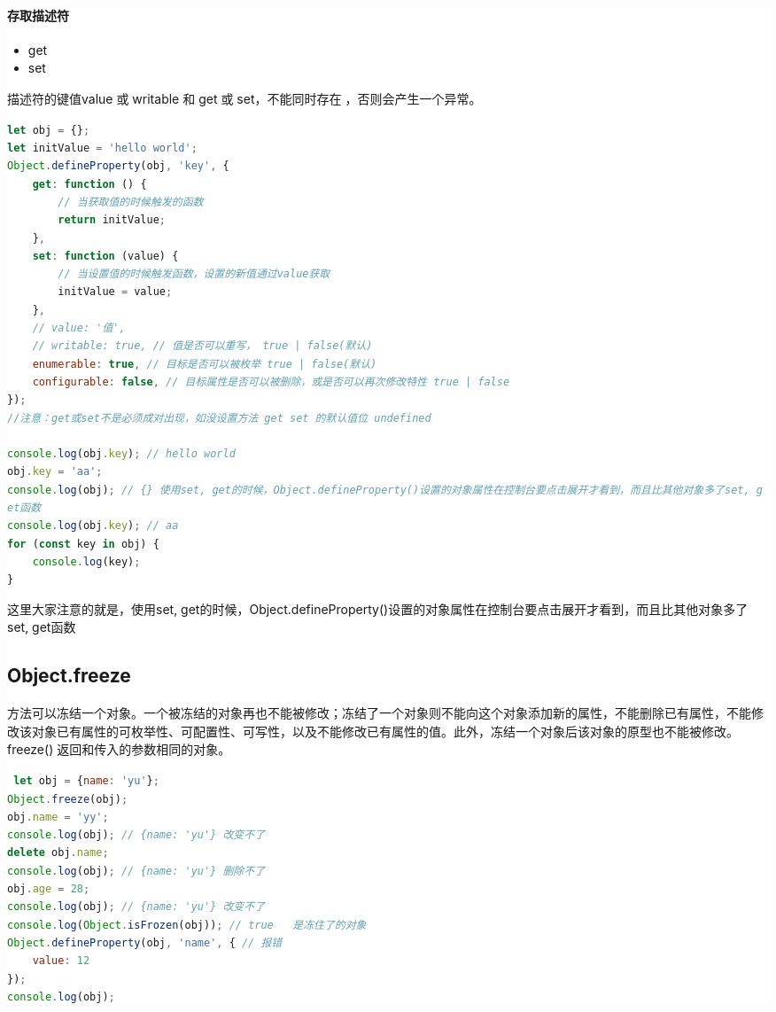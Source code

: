 #### 存取描述符
- get
- set

描述符的键值value 或 writable 和 get 或 set，不能同时存在 ，否则会产生一个异常。

```js
let obj = {};
let initValue = 'hello world';
Object.defineProperty(obj, 'key', {
    get: function () {
        // 当获取值的时候触发的函数
        return initValue;
    },
    set: function (value) {
        // 当设置值的时候触发函数，设置的新值通过value获取
        initValue = value;
    },
    // value: '值',
    // writable: true, // 值是否可以重写， true | false(默认)
    enumerable: true, // 目标是否可以被枚举 true | false(默认)
    configurable: false, // 目标属性是否可以被删除，或是否可以再次修改特性 true | false
});
//注意：get或set不是必须成对出现，如没设置方法 get set 的默认值位 undefined

console.log(obj.key); // hello world
obj.key = 'aa';
console.log(obj); // {} 使用set, get的时候，Object.defineProperty()设置的对象属性在控制台要点击展开才看到，而且比其他对象多了set, get函数
console.log(obj.key); // aa
for (const key in obj) {
    console.log(key);
}
```

这里大家注意的就是，使用set, get的时候，Object.defineProperty()设置的对象属性在控制台要点击展开才看到，而且比其他对象多了set, get函数

## Object.freeze

方法可以冻结一个对象。一个被冻结的对象再也不能被修改；冻结了一个对象则不能向这个对象添加新的属性，不能删除已有属性，不能修改该对象已有属性的可枚举性、可配置性、可写性，以及不能修改已有属性的值。此外，冻结一个对象后该对象的原型也不能被修改。freeze() 返回和传入的参数相同的对象。

```js
 let obj = {name: 'yu'};
Object.freeze(obj);
obj.name = 'yy';
console.log(obj); // {name: 'yu'} 改变不了
delete obj.name;
console.log(obj); // {name: 'yu'} 删除不了
obj.age = 28;
console.log(obj); // {name: 'yu'} 改变不了
console.log(Object.isFrozen(obj)); // true   是冻住了的对象
Object.defineProperty(obj, 'name', { // 报错
    value: 12
});
console.log(obj); 
```
